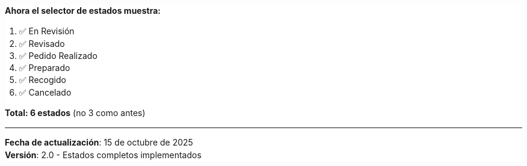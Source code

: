 **Ahora el selector de estados muestra:**
1. ✅ En Revisión
2. ✅ Revisado
3. ✅ Pedido Realizado
4. ✅ Preparado
5. ✅ Recogido
6. ✅ Cancelado

**Total: 6 estados** (no 3 como antes)

---

**Fecha de actualización**: 15 de octubre de 2025  
**Versión**: 2.0 - Estados completos implementados
